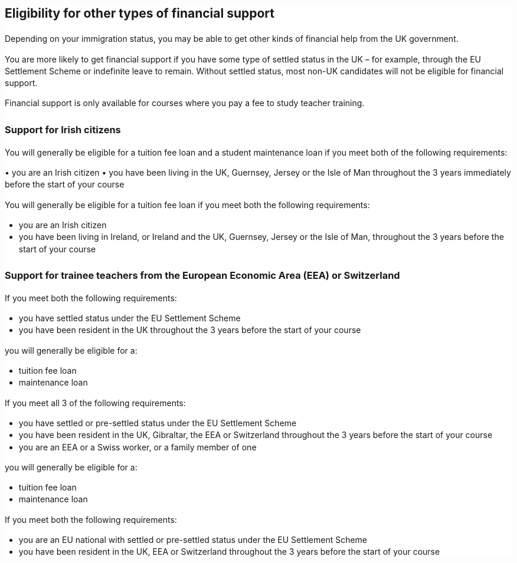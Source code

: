 ## Eligibility for other types of financial support

Depending on your immigration status, you may be able to get other kinds of financial help from the UK government. 

You are more likely to get financial support if you have some type of settled status in the UK – for example, through the EU Settlement Scheme or indefinite leave to remain. Without settled status, most non-UK candidates will not be eligible for financial support.

Financial support is only available for courses where you pay a fee to study teacher training. 

### Support for Irish citizens

You will generally be eligible for a tuition fee loan and a student maintenance loan if you meet both of the following requirements:

• you are an Irish citizen
• you have been living in the UK, Guernsey, Jersey or the Isle of Man throughout the 3 years immediately before the start of your course

You will generally be eligible for a tuition fee loan if you meet both the following requirements:

* you are an Irish citizen
* you have been living in Ireland, or Ireland and the UK, Guernsey, Jersey or the Isle of Man, throughout the 3 years before the start of your course

### Support for trainee teachers  from the European Economic Area (EEA) or Switzerland


If you meet both the following requirements:

* you have settled status under the EU Settlement Scheme
* you have been resident in the UK throughout the 3 years before the start of your course

you will generally be eligible for a:

* tuition fee loan
* maintenance loan

If you meet all 3 of the following requirements:

* you have settled or pre-settled status under the EU Settlement Scheme
* you have been resident in the UK, Gibraltar, the EEA or Switzerland throughout the 3 years before the start of your course
* you are an EEA or a Swiss worker, or a family member of one

you will generally be eligible for a:

* tuition fee loan
* maintenance loan

If you meet both the following requirements:

* you are an EU national with settled or pre-settled status under the EU Settlement Scheme
* you have been resident in the UK, EEA or Switzerland throughout the 3 years before the start of your course
